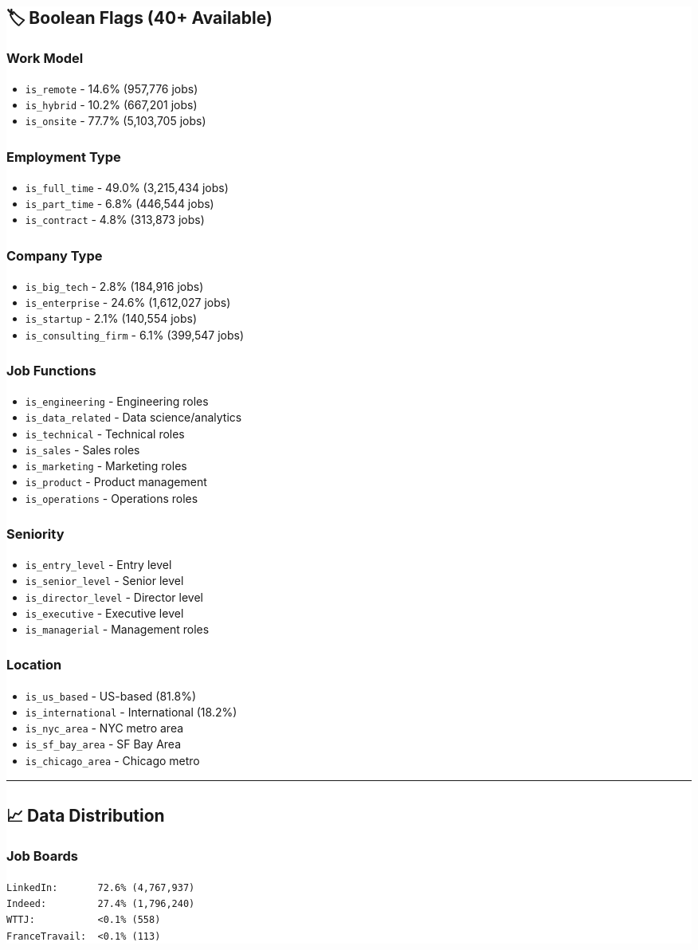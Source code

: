 
## 🏷️ Boolean Flags (40+ Available)

### Work Model
- `is_remote` - 14.6% (957,776 jobs)
- `is_hybrid` - 10.2% (667,201 jobs)
- `is_onsite` - 77.7% (5,103,705 jobs)

### Employment Type
- `is_full_time` - 49.0% (3,215,434 jobs)
- `is_part_time` - 6.8% (446,544 jobs)
- `is_contract` - 4.8% (313,873 jobs)

### Company Type
- `is_big_tech` - 2.8% (184,916 jobs)
- `is_enterprise` - 24.6% (1,612,027 jobs)
- `is_startup` - 2.1% (140,554 jobs)
- `is_consulting_firm` - 6.1% (399,547 jobs)

### Job Functions
- `is_engineering` - Engineering roles
- `is_data_related` - Data science/analytics
- `is_technical` - Technical roles
- `is_sales` - Sales roles
- `is_marketing` - Marketing roles
- `is_product` - Product management
- `is_operations` - Operations roles

### Seniority
- `is_entry_level` - Entry level
- `is_senior_level` - Senior level
- `is_director_level` - Director level
- `is_executive` - Executive level
- `is_managerial` - Management roles

### Location
- `is_us_based` - US-based (81.8%)
- `is_international` - International (18.2%)
- `is_nyc_area` - NYC metro area
- `is_sf_bay_area` - SF Bay Area
- `is_chicago_area` - Chicago metro

---

## 📈 Data Distribution

### Job Boards
```
LinkedIn:       72.6% (4,767,937)
Indeed:         27.4% (1,796,240)
WTTJ:           <0.1% (558)
FranceTravail:  <0.1% (113)
```
